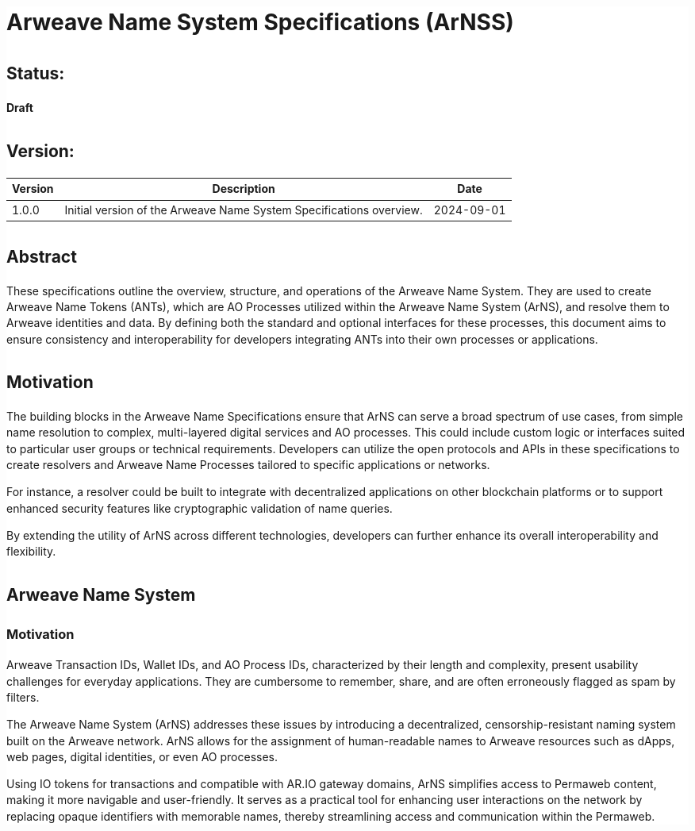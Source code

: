 # Arweave Name System Specifications (ArNSS)

## Status:

**Draft**

## Version:

| Version | Description                                                         | Date       |
| ------- | ------------------------------------------------------------------- | ---------- |
| 1.0.0   | Initial version of the Arweave Name System Specifications overview. | 2024-09-01 |

## Abstract

These specifications outline the overview, structure, and operations of the Arweave Name System. They are used to create Arweave Name Tokens (ANTs), which are AO Processes utilized within the Arweave Name System (ArNS), and resolve them to Arweave identities and data. By defining both the standard and optional interfaces for these processes, this document aims to ensure consistency and interoperability for developers integrating ANTs into their own processes or applications.

## Motivation

The building blocks in the Arweave Name Specifications ensure that ArNS can serve a broad spectrum of use cases, from simple name resolution to complex, multi-layered digital services and AO processes. This could include custom logic or interfaces suited to particular user groups or technical requirements. Developers can utilize the open protocols and APIs in these specifications to create resolvers and Arweave Name Processes tailored to specific applications or networks.

For instance, a resolver could be built to integrate with decentralized applications on other blockchain platforms or to support enhanced security features like cryptographic validation of name queries.

By extending the utility of ArNS across different technologies, developers can further enhance its overall interoperability and flexibility.

## Arweave Name System

### Motivation

Arweave Transaction IDs, Wallet IDs, and AO Process IDs, characterized by their length and complexity, present usability challenges for everyday applications. They are cumbersome to remember, share, and are often erroneously flagged as spam by filters.

The Arweave Name System (ArNS) addresses these issues by introducing a decentralized, censorship-resistant naming system built on the Arweave network. ArNS allows for the assignment of human-readable names to Arweave resources such as dApps, web pages, digital identities, or even AO processes.

Using IO tokens for transactions and compatible with AR.IO gateway domains, ArNS simplifies access to Permaweb content, making it more navigable and user-friendly. It serves as a practical tool for enhancing user interactions on the network by replacing opaque identifiers with memorable names, thereby streamlining access and communication within the Permaweb.
